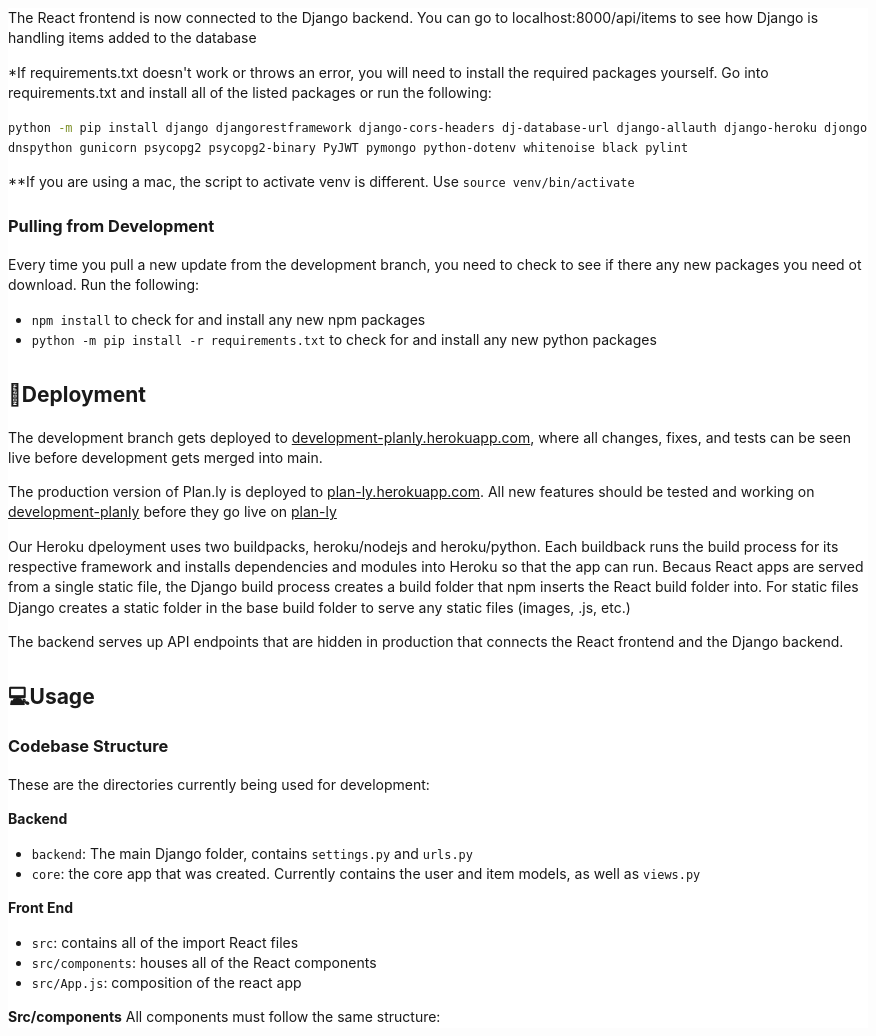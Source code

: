 The React frontend is now connected to the Django backend. You can go to localhost:8000/api/items to see how Django is handling items added to the database

*If requirements.txt doesn't work or throws an error, you will need to install the required packages yourself. Go into requirements.txt and install all of the listed packages or run the following:
```bash
python -m pip install django djangorestframework django-cors-headers dj-database-url django-allauth django-heroku djongo dnspython gunicorn psycopg2 psycopg2-binary PyJWT pymongo python-dotenv whitenoise black pylint
```

**If you are using a mac, the script to activate venv is different. Use `source venv/bin/activate`

### Pulling from Development
Every time you pull a new update from the development branch, you need to check to see if there any new packages you need ot download. Run the following:
- `npm install` to check for and install any new npm packages
- `python -m pip install -r requirements.txt` to check for and install any new python packages

## 🚀Deployment
The development branch gets deployed to [development-planly.herokuapp.com](https://development-planly.herokuapp.com/), where all changes, fixes, and tests can be seen live before development gets merged into main.

The production version of Plan.ly is deployed to [plan-ly.herokuapp.com](https://plan-ly.herokuapp.com/). All new features should be tested and working on [development-planly](https://development-planly.herokuapp.com/) before they go live on [plan-ly](https://plan-ly.herokuapp.com/)

Our Heroku dpeloyment uses two buildpacks, heroku/nodejs and heroku/python. Each buildback runs the build process for its respective framework and installs dependencies and modules into Heroku so that the app can run. Becaus React apps are served from a single static file, the Django build process creates a build folder that npm inserts the React build folder into. For static files Django creates a static folder in the base build folder to serve any static files (images, .js, etc.)

The backend serves up API endpoints that are hidden in production that connects the React frontend and the Django backend.


## 💻Usage

### Codebase Structure
These are the directories currently being used for development:

**Backend**
- `backend`: The main Django folder, contains `settings.py` and `urls.py`
- `core`: the core app that was created. Currently contains the user and item models, as well as `views.py`

**Front End**
- `src`: contains all of the import React files
- `src/components`: houses all of the React components
- `src/App.js`: composition of the react app

**Src/components**
All components must follow the same structure:
